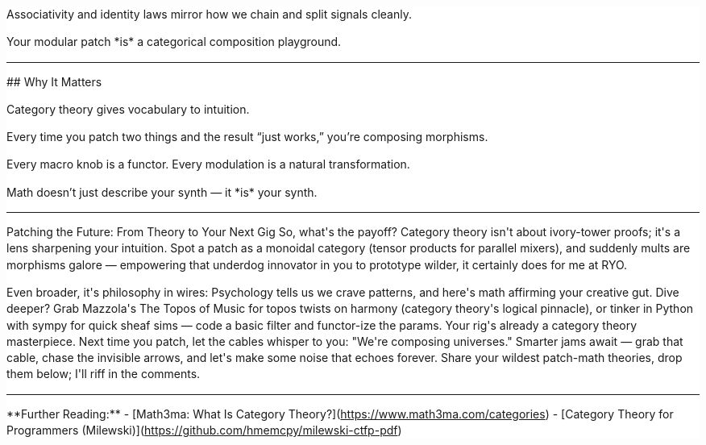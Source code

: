 

Associativity and identity laws mirror how we chain and split signals cleanly.  

Your modular patch \*is\* a categorical composition playground.



---



\## Why It Matters



Category theory gives vocabulary to intuition.  

Every time you patch two things and the result “just works,” you’re composing morphisms.  

Every macro knob is a functor. Every modulation is a natural transformation.



Math doesn’t just describe your synth — it \*is\* your synth.



---


Patching the Future: From Theory to Your Next Gig
So, what's the payoff? Category theory isn't about ivory-tower proofs; it's a lens sharpening your intuition. Spot a patch as a monoidal category (tensor products for parallel mixers), and suddenly mults are morphisms galore — empowering that underdog innovator in you to prototype wilder, it certainly does for me at RYO.

Even broader, it's philosophy in wires: Psychology tells us we crave patterns, and here's math affirming your creative gut. Dive deeper? Grab Mazzola's The Topos of Music for topos twists on harmony (category theory's logical pinnacle), or tinker in Python with sympy for quick sheaf sims — code a basic filter and functor-ize the params.
Your rig's already a category theory masterpiece. Next time you patch, let the cables whisper to you: "We're composing universes." Smarter jams await — grab that cable, chase the invisible arrows, and let's make some noise that echoes forever. Share your wildest patch-math theories, drop them below; I'll riff in the comments.


---



\*\*Further Reading:\*\*
\- \[Math3ma: What Is Category Theory?](https://www.math3ma.com/categories)
\- \[Category Theory for Programmers (Milewski)](https://github.com/hmemcpy/milewski-ctfp-pdf)

